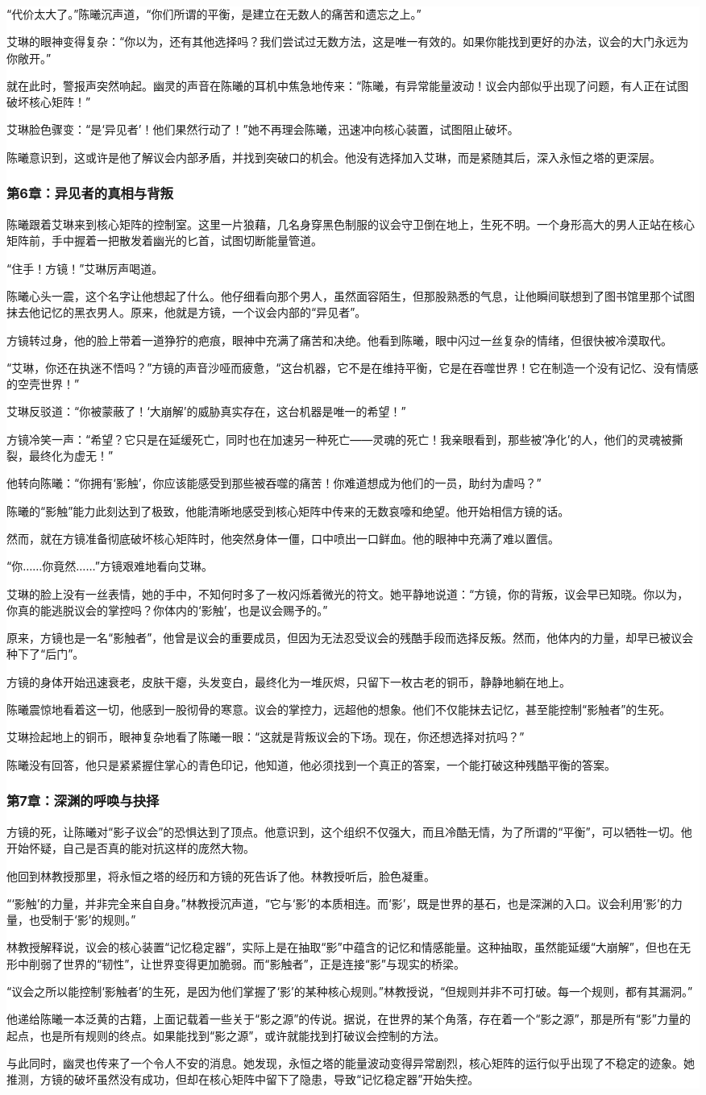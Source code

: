 “代价太大了。”陈曦沉声道，“你们所谓的平衡，是建立在无数人的痛苦和遗忘之上。”

艾琳的眼神变得复杂：“你以为，还有其他选择吗？我们尝试过无数方法，这是唯一有效的。如果你能找到更好的办法，议会的大门永远为你敞开。”

就在此时，警报声突然响起。幽灵的声音在陈曦的耳机中焦急地传来：“陈曦，有异常能量波动！议会内部似乎出现了问题，有人正在试图破坏核心矩阵！”

艾琳脸色骤变：“是‘异见者’！他们果然行动了！”她不再理会陈曦，迅速冲向核心装置，试图阻止破坏。

陈曦意识到，这或许是他了解议会内部矛盾，并找到突破口的机会。他没有选择加入艾琳，而是紧随其后，深入永恒之塔的更深层。

### 第6章：异见者的真相与背叛

陈曦跟着艾琳来到核心矩阵的控制室。这里一片狼藉，几名身穿黑色制服的议会守卫倒在地上，生死不明。一个身形高大的男人正站在核心矩阵前，手中握着一把散发着幽光的匕首，试图切断能量管道。

“住手！方镜！”艾琳厉声喝道。

陈曦心头一震，这个名字让他想起了什么。他仔细看向那个男人，虽然面容陌生，但那股熟悉的气息，让他瞬间联想到了图书馆里那个试图抹去他记忆的黑衣男人。原来，他就是方镜，一个议会内部的“异见者”。

方镜转过身，他的脸上带着一道狰狞的疤痕，眼神中充满了痛苦和决绝。他看到陈曦，眼中闪过一丝复杂的情绪，但很快被冷漠取代。

“艾琳，你还在执迷不悟吗？”方镜的声音沙哑而疲惫，“这台机器，它不是在维持平衡，它是在吞噬世界！它在制造一个没有记忆、没有情感的空壳世界！”

艾琳反驳道：“你被蒙蔽了！‘大崩解’的威胁真实存在，这台机器是唯一的希望！”

方镜冷笑一声：“希望？它只是在延缓死亡，同时也在加速另一种死亡——灵魂的死亡！我亲眼看到，那些被‘净化’的人，他们的灵魂被撕裂，最终化为虚无！”

他转向陈曦：“你拥有‘影触’，你应该能感受到那些被吞噬的痛苦！你难道想成为他们的一员，助纣为虐吗？”

陈曦的“影触”能力此刻达到了极致，他能清晰地感受到核心矩阵中传来的无数哀嚎和绝望。他开始相信方镜的话。

然而，就在方镜准备彻底破坏核心矩阵时，他突然身体一僵，口中喷出一口鲜血。他的眼神中充满了难以置信。

“你……你竟然……”方镜艰难地看向艾琳。

艾琳的脸上没有一丝表情，她的手中，不知何时多了一枚闪烁着微光的符文。她平静地说道：“方镜，你的背叛，议会早已知晓。你以为，你真的能逃脱议会的掌控吗？你体内的‘影触’，也是议会赐予的。”

原来，方镜也是一名“影触者”，他曾是议会的重要成员，但因为无法忍受议会的残酷手段而选择反叛。然而，他体内的力量，却早已被议会种下了“后门”。

方镜的身体开始迅速衰老，皮肤干瘪，头发变白，最终化为一堆灰烬，只留下一枚古老的铜币，静静地躺在地上。

陈曦震惊地看着这一切，他感到一股彻骨的寒意。议会的掌控力，远超他的想象。他们不仅能抹去记忆，甚至能控制“影触者”的生死。

艾琳捡起地上的铜币，眼神复杂地看了陈曦一眼：“这就是背叛议会的下场。现在，你还想选择对抗吗？”

陈曦没有回答，他只是紧紧握住掌心的青色印记，他知道，他必须找到一个真正的答案，一个能打破这种残酷平衡的答案。

### 第7章：深渊的呼唤与抉择

方镜的死，让陈曦对“影子议会”的恐惧达到了顶点。他意识到，这个组织不仅强大，而且冷酷无情，为了所谓的“平衡”，可以牺牲一切。他开始怀疑，自己是否真的能对抗这样的庞然大物。

他回到林教授那里，将永恒之塔的经历和方镜的死告诉了他。林教授听后，脸色凝重。

“‘影触’的力量，并非完全来自自身。”林教授沉声道，“它与‘影’的本质相连。而‘影’，既是世界的基石，也是深渊的入口。议会利用‘影’的力量，也受制于‘影’的规则。”

林教授解释说，议会的核心装置“记忆稳定器”，实际上是在抽取“影”中蕴含的记忆和情感能量。这种抽取，虽然能延缓“大崩解”，但也在无形中削弱了世界的“韧性”，让世界变得更加脆弱。而“影触者”，正是连接“影”与现实的桥梁。

“议会之所以能控制‘影触者’的生死，是因为他们掌握了‘影’的某种核心规则。”林教授说，“但规则并非不可打破。每一个规则，都有其漏洞。”

他递给陈曦一本泛黄的古籍，上面记载着一些关于“影之源”的传说。据说，在世界的某个角落，存在着一个“影之源”，那是所有“影”力量的起点，也是所有规则的终点。如果能找到“影之源”，或许就能找到打破议会控制的方法。

与此同时，幽灵也传来了一个令人不安的消息。她发现，永恒之塔的能量波动变得异常剧烈，核心矩阵的运行似乎出现了不稳定的迹象。她推测，方镜的破坏虽然没有成功，但却在核心矩阵中留下了隐患，导致“记忆稳定器”开始失控。
